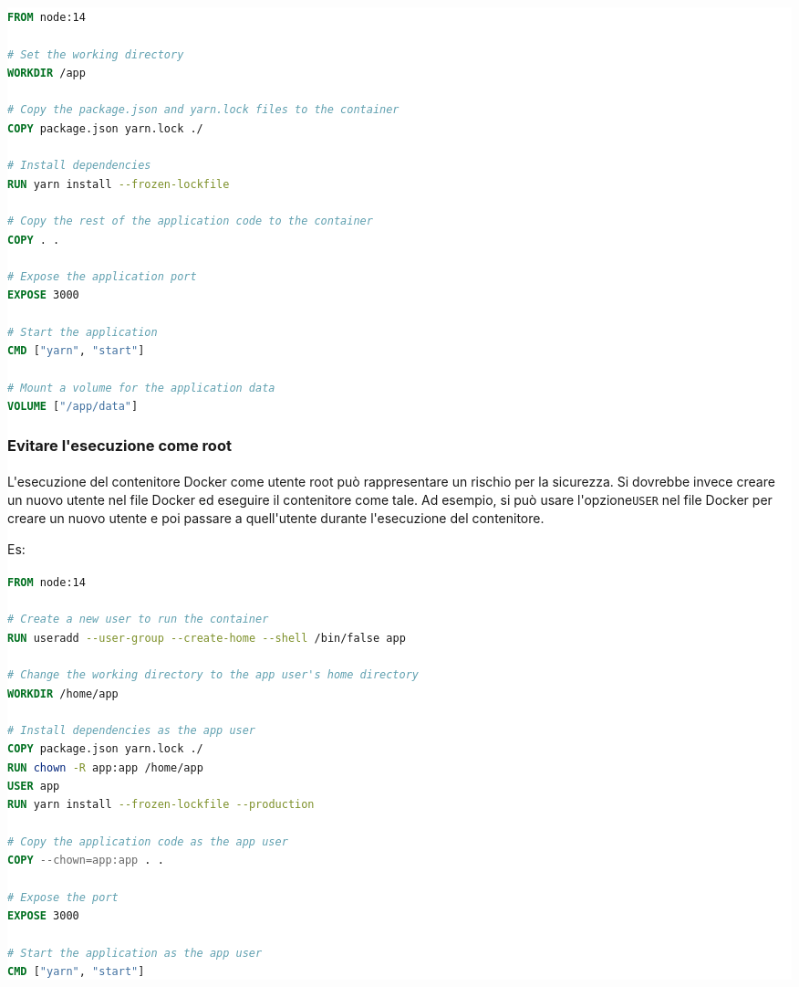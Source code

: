 ```Dockerfile
FROM node:14

# Set the working directory
WORKDIR /app

# Copy the package.json and yarn.lock files to the container
COPY package.json yarn.lock ./

# Install dependencies
RUN yarn install --frozen-lockfile

# Copy the rest of the application code to the container
COPY . .

# Expose the application port
EXPOSE 3000

# Start the application
CMD ["yarn", "start"]

# Mount a volume for the application data
VOLUME ["/app/data"]
```

### Evitare l'esecuzione come root

L'esecuzione del contenitore Docker come utente root può rappresentare un rischio per la sicurezza. Si dovrebbe invece creare un nuovo utente nel file Docker ed eseguire il contenitore come tale. Ad esempio, si può usare l'opzione`USER` nel file Docker per creare un nuovo utente e poi passare a quell'utente durante l'esecuzione del contenitore.

Es:
```Dockerfile
FROM node:14

# Create a new user to run the container
RUN useradd --user-group --create-home --shell /bin/false app

# Change the working directory to the app user's home directory
WORKDIR /home/app

# Install dependencies as the app user
COPY package.json yarn.lock ./
RUN chown -R app:app /home/app
USER app
RUN yarn install --frozen-lockfile --production

# Copy the application code as the app user
COPY --chown=app:app . .

# Expose the port
EXPOSE 3000

# Start the application as the app user
CMD ["yarn", "start"]
```
